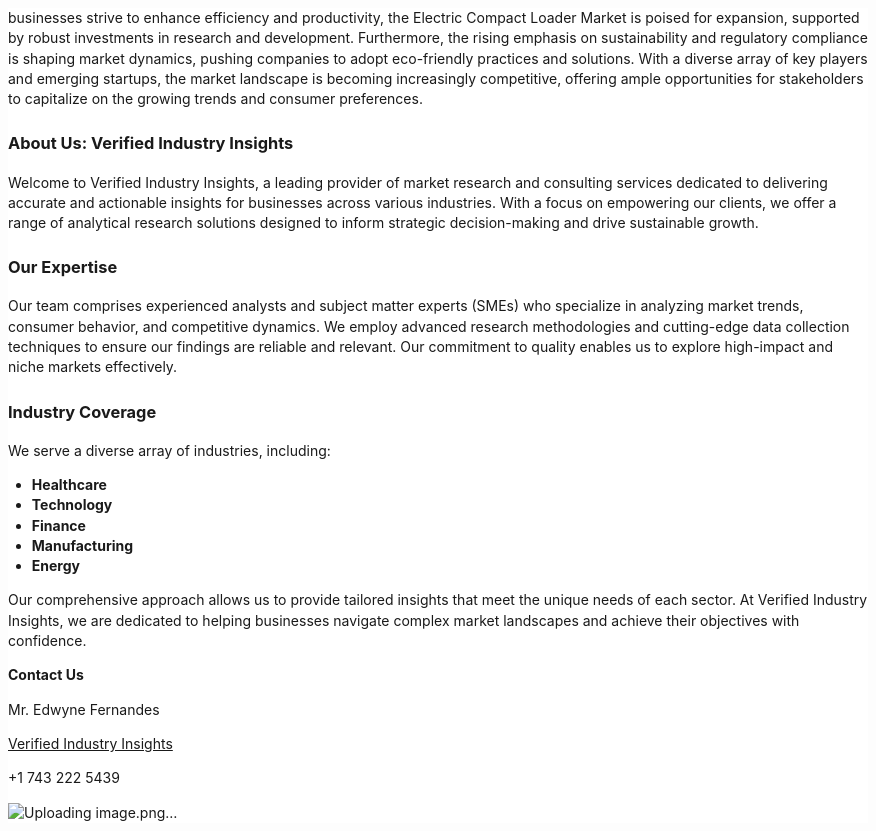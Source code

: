 businesses strive to enhance efficiency and productivity, the Electric Compact Loader Market is poised for expansion, supported by robust investments in research and development. Furthermore, the rising emphasis on sustainability and regulatory compliance is shaping market dynamics, pushing companies to adopt eco-friendly practices and solutions. With a diverse array of key players and emerging startups, the market landscape is becoming increasingly competitive, offering ample opportunities for stakeholders to capitalize on the growing trends and consumer preferences.</p><h3>About Us: Verified Industry Insights</h3><p>Welcome to Verified Industry Insights, a leading provider of market research and consulting services dedicated to delivering accurate and actionable insights for businesses across various industries. With a focus on empowering our clients, we offer a range of analytical research solutions designed to inform strategic decision-making and drive sustainable growth.</p><h3>Our Expertise</h3><p>Our team comprises experienced analysts and subject matter experts (SMEs) who specialize in analyzing market trends, consumer behavior, and competitive dynamics. We employ advanced research methodologies and cutting-edge data collection techniques to ensure our findings are reliable and relevant. Our commitment to quality enables us to explore high-impact and niche markets effectively.</p><h3>Industry Coverage</h3><p>We serve a diverse array of industries, including:</p><ul><li><strong>Healthcare</strong></li><li><strong>Technology</strong></li><li><strong>Finance</strong></li><li><strong>Manufacturing</strong></li><li><strong>Energy</strong></li></ul><p>Our comprehensive approach allows us to provide tailored insights that meet the unique needs of each sector. At Verified Industry Insights, we are dedicated to helping businesses navigate complex market landscapes and achieve their objectives with confidence.</p><p><strong>Contact Us</strong></p><p>Mr. Edwyne Fernandes</p><p><a href="https://www.verifiedindustryinsights.com/">Verified Industry Insights</a></p><p>+1 743 222 5439</p>
![Uploading image.png…]()
